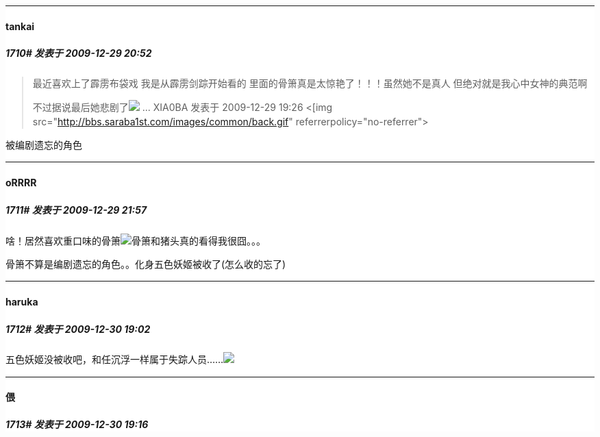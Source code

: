 

*****

####  tankai  
##### 1710#       发表于 2009-12-29 20:52



<blockquote>最近喜欢上了霹雳布袋戏 我是从霹雳剑踪开始看的 里面的骨箫真是太惊艳了！！！虽然她不是真人 但绝对就是我心中女神的典范啊

不过据说最后她悲剧了<img src="https://static.saraba1st.com/image/smiley/face/88.gif" referrerpolicy="no-referrer"> ...
XIA0BA 发表于 2009-12-29 19:26 <[img src="http://bbs.saraba1st.com/images/common/back.gif" referrerpolicy="no-referrer"></blockquote>



被编剧遗忘的角色







*****

####  oRRRR  
##### 1711#       发表于 2009-12-29 21:57




啥！居然喜欢重口味的骨箫<img src="https://static.saraba1st.com/image/smiley/face/145.gif" referrerpolicy="no-referrer">骨箫和猪头真的看得我很囧。。。


骨箫不算是编剧遗忘的角色。。化身五色妖姬被收了(怎么收的忘了)







*****

####  haruka  
##### 1712#       发表于 2009-12-30 19:02




五色妖姬没被收吧，和任沉浮一样属于失踪人员……<img src="https://static.saraba1st.com/image/smiley/face/03.gif" referrerpolicy="no-referrer">







*****

####  偎  
##### 1713#       发表于 2009-12-30 19:16

